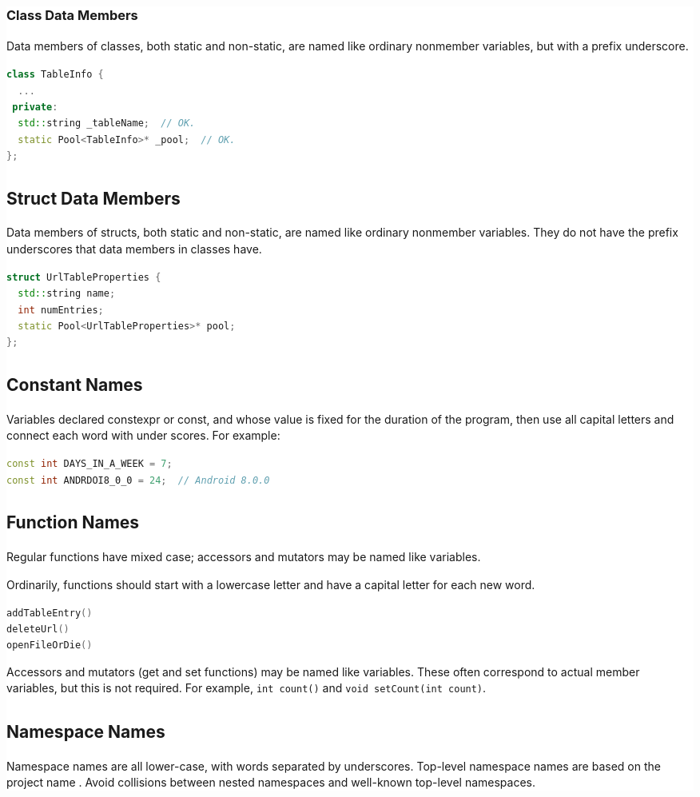 
### Class Data Members

Data members of classes, both static and non-static, are named like ordinary nonmember variables, but with a prefix underscore.
```c++
class TableInfo {
  ...
 private:
  std::string _tableName;  // OK.
  static Pool<TableInfo>* _pool;  // OK.
};
```

## Struct Data Members

Data members of structs, both static and non-static, are named like ordinary nonmember variables. They do not have the prefix underscores that data members in classes have.
```c++
struct UrlTableProperties {
  std::string name;
  int numEntries;
  static Pool<UrlTableProperties>* pool;
};
```

## Constant Names
Variables declared constexpr or const, and whose value is fixed for the duration of the program, then use all capital letters and connect each word with under scores. For example:
```c++
const int DAYS_IN_A_WEEK = 7;
const int ANDRDOI8_0_0 = 24;  // Android 8.0.0
```

## Function Names

Regular functions have mixed case; accessors and mutators may be named like variables.

Ordinarily, functions should start with a lowercase letter and have a capital letter for each new word.
```c++
addTableEntry()
deleteUrl()
openFileOrDie()
```

Accessors and mutators (get and set functions) may be named like variables. These often correspond to actual member variables, but this is not required. For example, `int count()` and `void setCount(int count)`.

## Namespace Names

Namespace names are all lower-case, with words separated by underscores. Top-level namespace names are based on the project name . Avoid collisions between nested namespaces and well-known top-level namespaces.
